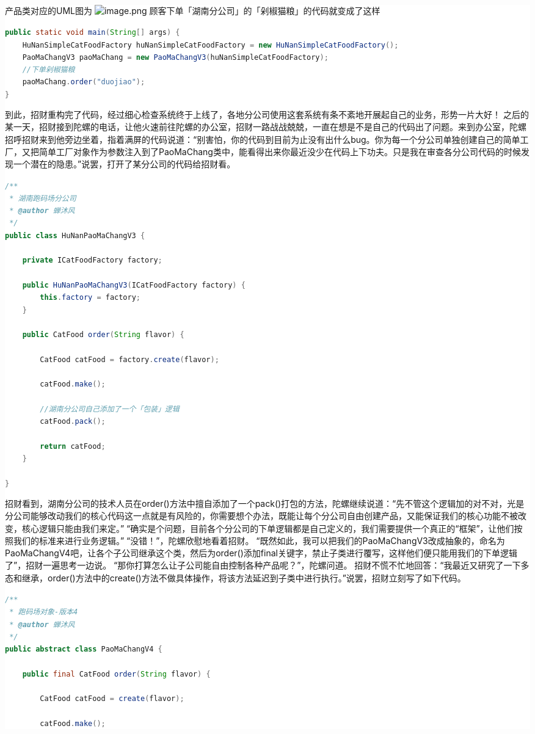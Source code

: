 ```java
```
产品类对应的UML图为
![image.png](https://cdn.nlark.com/yuque/0/2021/png/8387282/1639192109413-f06f155c-fe4f-469d-90c2-b3d67f93881e.png#clientId=uc563bf32-f14b-4&crop=0&crop=0&crop=1&crop=1&from=paste&id=u284d1aa7&margin=%5Bobject%20Object%5D&name=image.png&originHeight=251&originWidth=391&originalType=url&ratio=1&rotation=0&showTitle=false&size=22259&status=done&style=none&taskId=ucede976a-435b-4b95-b078-ad352fa362f&title=)
顾客下单「湖南分公司」的「剁椒猫粮」的代码就变成了这样
```java
public static void main(String[] args) {
    HuNanSimpleCatFoodFactory huNanSimpleCatFoodFactory = new HuNanSimpleCatFoodFactory();
    PaoMaChangV3 paoMaChang = new PaoMaChangV3(huNanSimpleCatFoodFactory);
    //下单剁椒猫粮
    paoMaChang.order("duojiao");
}
```
到此，招财重构完了代码，经过细心检查系统终于上线了，各地分公司使用这套系统有条不紊地开展起自己的业务，形势一片大好！
之后的某一天，招财接到陀螺的电话，让他火速前往陀螺的办公室，招财一路战战兢兢，一直在想是不是自己的代码出了问题。来到办公室，陀螺招呼招财来到他旁边坐着，指着满屏的代码说道：“别害怕，你的代码到目前为止没有出什么bug。你为每一个分公司单独创建自己的简单工厂，又把简单工厂对象作为参数注入到了PaoMaChang类中，能看得出来你最近没少在代码上下功夫。只是我在审查各分公司代码的时候发现一个潜在的隐患。”说罢，打开了某分公司的代码给招财看。
```java
/**
 * 湖南跑码场分公司
 * @author 蝉沐风
 */
public class HuNanPaoMaChangV3 {

    private ICatFoodFactory factory;

    public HuNanPaoMaChangV3(ICatFoodFactory factory) {
        this.factory = factory;
    }

    public CatFood order(String flavor) {

        CatFood catFood = factory.create(flavor);

        catFood.make();
        
        //湖南分公司自己添加了一个「包装」逻辑
        catFood.pack();

        return catFood;
    }

}
```
招财看到，湖南分公司的技术人员在order()方法中擅自添加了一个pack()打包的方法，陀螺继续说道：“先不管这个逻辑加的对不对，光是分公司能够改动我们的核心代码这一点就是有风险的，你需要想个办法，既能让每个分公司自由创建产品，又能保证我们的核心功能不被改变，核心逻辑只能由我们来定。”
“确实是个问题，目前各个分公司的下单逻辑都是自己定义的，我们需要提供一个真正的“框架”，让他们按照我们的标准来进行业务逻辑。”
“没错！”，陀螺欣慰地看着招财。
“既然如此，我可以把我们的PaoMaChangV3改成抽象的，命名为PaoMaChangV4吧，让各个子公司继承这个类，然后为order()添加final关键字，禁止子类进行覆写，这样他们便只能用我们的下单逻辑了”，招财一遍思考一边说。
“那你打算怎么让子公司能自由控制各种产品呢？”，陀螺问道。
招财不慌不忙地回答：“我最近又研究了一下多态和继承，order()方法中的create()方法不做具体操作，将该方法延迟到子类中进行执行。”说罢，招财立刻写了如下代码。
```java
/**
 * 跑码场对象-版本4
 * @author 蝉沐风
 */
public abstract class PaoMaChangV4 {

    public final CatFood order(String flavor) {

        CatFood catFood = create(flavor);

        catFood.make();
```